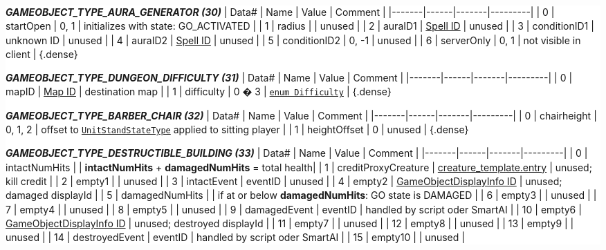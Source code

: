 
**_GAMEOBJECT_TYPE_AURA_GENERATOR (30)_**
| Data# | Name | Value | Comment |
|-------|------|-------|---------|
| 0 | startOpen | 0, 1 | initializes with state: GO_ACTIVATED |
| 1 | radius |  | unused |
| 2 | auraID1 | [Spell ID](https://wow.tools/dbc/?dbc=spell) | unused |
| 3 | conditionID1 | unknown ID | unused |
| 4 | auraID2 | [Spell ID](https://wow.tools/dbc/?dbc=spell) | unused |
| 5 | conditionID2 | 0, -1 | unused |
| 6 | serverOnly | 0, 1 | not visible in client |
{.dense}

**_GAMEOBJECT_TYPE_DUNGEON_DIFFICULTY (31)_**
| Data# | Name | Value | Comment |
|-------|------|-------|---------|
| 0 | mapID | [Map ID](/files/DBC/335/map#id) | destination map |
| 1 | difficulty | 0 � 3 | [`enum Difficulty`](https://github.com/TrinityCore/TrinityCore/blob/master/src/server/game/DataStores/DBCEnums.h) |
{.dense}

**_GAMEOBJECT_TYPE_BARBER_CHAIR (32)_**
| Data# | Name | Value | Comment |
|-------|------|-------|---------|
| 0 | chairheight | 0, 1, 2 | offset to [`UnitStandStateType`](https://github.com/TrinityCore/TrinityCore/blob/master/src/server/game/Entities/Unit/UnitDefines.h) applied to sitting player |
| 1 | heightOffset | 0 | unused |
{.dense}

**_GAMEOBJECT_TYPE_DESTRUCTIBLE_BUILDING (33)_**
| Data# | Name | Value | Comment |
|-------|------|-------|---------|
| 0 | intactNumHits |  | **intactNumHits** +  **damagedNumHits** = total health|
| 1 | creditProxyCreature | [creature_template.entry](../world/creature_template#entry) | unused; kill credit |
| 2 | empty1 |  | unused |
| 3 | intactEvent | eventID | unused |
| 4 | empty2 | [GameObjectDisplayInfo ID](https://wow.tools/dbc/?dbc=gameobjectdisplayinfo) | unused; damaged displayId |
| 5 | damagedNumHits |  | if at or below **damagedNumHits**: GO state is DAMAGED |
| 6 | empty3 |  | unused |
| 7 | empty4 |  | unused |
| 8 | empty5 |  | unused |
| 9 | damagedEvent | eventID | handled by script oder SmartAI |
| 10 | empty6 | [GameObjectDisplayInfo ID](https://wow.tools/dbc/?dbc=gameobjectdisplayinfo) | unused; destroyed displayId |
| 11 | empty7 |  | unused |
| 12 | empty8 |  | unused |
| 13 | empty9 |  | unused |
| 14 | destroyedEvent | eventID | handled by script oder SmartAI |
| 15 | empty10 |  | unused |